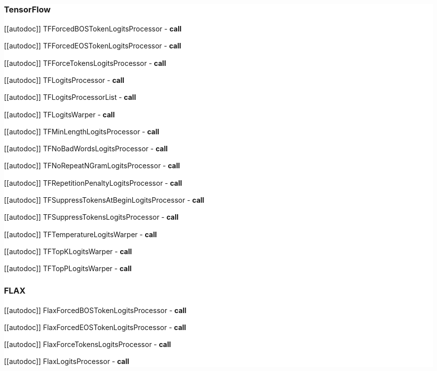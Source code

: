 ### TensorFlow

[[autodoc]] TFForcedBOSTokenLogitsProcessor
    - __call__

[[autodoc]] TFForcedEOSTokenLogitsProcessor
    - __call__

[[autodoc]] TFForceTokensLogitsProcessor
    - __call__

[[autodoc]] TFLogitsProcessor
    - __call__

[[autodoc]] TFLogitsProcessorList
    - __call__

[[autodoc]] TFLogitsWarper
    - __call__

[[autodoc]] TFMinLengthLogitsProcessor
    - __call__

[[autodoc]] TFNoBadWordsLogitsProcessor
    - __call__

[[autodoc]] TFNoRepeatNGramLogitsProcessor
    - __call__

[[autodoc]] TFRepetitionPenaltyLogitsProcessor
    - __call__

[[autodoc]] TFSuppressTokensAtBeginLogitsProcessor
    - __call__

[[autodoc]] TFSuppressTokensLogitsProcessor
    - __call__

[[autodoc]] TFTemperatureLogitsWarper
    - __call__

[[autodoc]] TFTopKLogitsWarper
    - __call__

[[autodoc]] TFTopPLogitsWarper
    - __call__

### FLAX

[[autodoc]] FlaxForcedBOSTokenLogitsProcessor
    - __call__

[[autodoc]] FlaxForcedEOSTokenLogitsProcessor
    - __call__

[[autodoc]] FlaxForceTokensLogitsProcessor
    - __call__

[[autodoc]] FlaxLogitsProcessor
    - __call__

